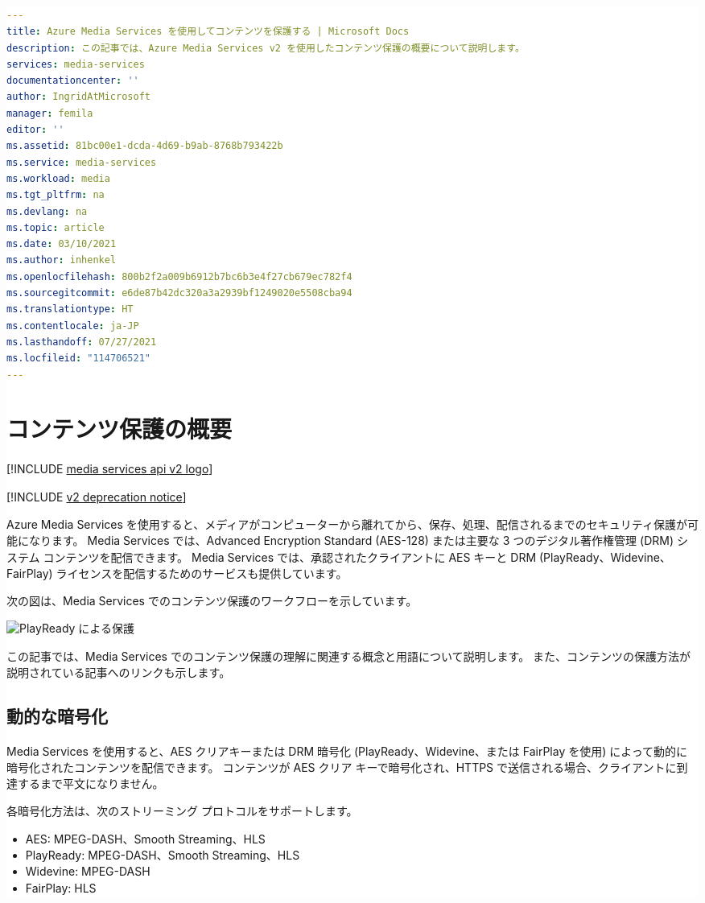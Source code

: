 ```yaml
---
title: Azure Media Services を使用してコンテンツを保護する | Microsoft Docs
description: この記事では、Azure Media Services v2 を使用したコンテンツ保護の概要について説明します。
services: media-services
documentationcenter: ''
author: IngridAtMicrosoft
manager: femila
editor: ''
ms.assetid: 81bc00e1-dcda-4d69-b9ab-8768b793422b
ms.service: media-services
ms.workload: media
ms.tgt_pltfrm: na
ms.devlang: na
ms.topic: article
ms.date: 03/10/2021
ms.author: inhenkel
ms.openlocfilehash: 800b2f2a009b6912b7bc6b3e4f27cb679ec782f4
ms.sourcegitcommit: e6de87b42dc320a3a2939bf1249020e5508cba94
ms.translationtype: HT
ms.contentlocale: ja-JP
ms.lasthandoff: 07/27/2021
ms.locfileid: "114706521"
---
```

# <a name="content-protection-overview"></a>コンテンツ保護の概要

[!INCLUDE [media services api v2 logo](./includes/v2-hr.md)] 

[!INCLUDE [v2 deprecation notice](../latest/includes/v2-deprecation-notice.md)]

Azure Media Services を使用すると、メディアがコンピューターから離れてから、保存、処理、配信されるまでのセキュリティ保護が可能になります。 Media Services では、Advanced Encryption Standard (AES-128) または主要な 3 つのデジタル著作権管理 (DRM) システム コンテンツを配信できます。 Media Services では、承認されたクライアントに AES キーと DRM (PlayReady、Widevine、FairPlay) ライセンスを配信するためのサービスも提供しています。 

次の図は、Media Services でのコンテンツ保護のワークフローを示しています。 

![PlayReady による保護](./media/media-services-content-protection-overview/media-services-content-protection-with-multi-drm.png)

この記事では、Media Services でのコンテンツ保護の理解に関連する概念と用語について説明します。 また、コンテンツの保護方法が説明されている記事へのリンクも示します。 

## <a name="dynamic-encryption"></a>動的な暗号化

Media Services を使用すると、AES クリアキーまたは DRM 暗号化 (PlayReady、Widevine、または FairPlay を使用) によって動的に暗号化されたコンテンツを配信できます。 コンテンツが AES クリア キーで暗号化され、HTTPS で送信される場合、クライアントに到達するまで平文になりません。 

各暗号化方法は、次のストリーミング プロトコルをサポートします。
 
- AES: MPEG-DASH、Smooth Streaming、HLS
- PlayReady: MPEG-DASH、Smooth Streaming、HLS
- Widevine: MPEG-DASH
- FairPlay: HLS
